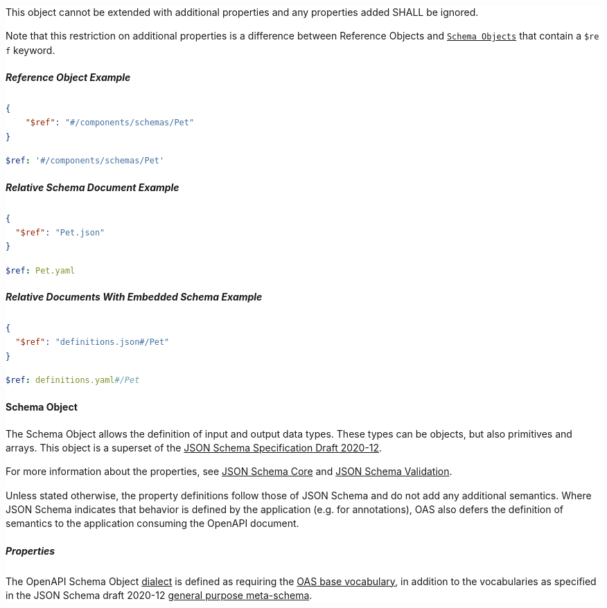This object cannot be extended with additional properties and any properties added SHALL be ignored.

Note that this restriction on additional properties is a difference between Reference Objects and [`Schema Objects`](#schemaObject) that contain a `$ref` keyword.

##### Reference Object Example

```json
{
	"$ref": "#/components/schemas/Pet"
}
```

```yaml
$ref: '#/components/schemas/Pet'
```

##### Relative Schema Document Example
```json
{
  "$ref": "Pet.json"
}
```

```yaml
$ref: Pet.yaml
```

##### Relative Documents With Embedded Schema Example
```json
{
  "$ref": "definitions.json#/Pet"
}
```

```yaml
$ref: definitions.yaml#/Pet
```

#### <a name="schemaObject"></a>Schema Object

The Schema Object allows the definition of input and output data types.
These types can be objects, but also primitives and arrays. This object is a superset of the [JSON Schema Specification Draft 2020-12](https://tools.ietf.org/html/draft-bhutton-json-schema-00).

For more information about the properties, see [JSON Schema Core](https://tools.ietf.org/html/draft-bhutton-json-schema-00) and [JSON Schema Validation](https://tools.ietf.org/html/draft-bhutton-json-schema-validation-00).

Unless stated otherwise, the property definitions follow those of JSON Schema and do not add any additional semantics.
Where JSON Schema indicates that behavior is defined by the application (e.g. for annotations), OAS also defers the definition of semantics to the application consuming the OpenAPI document.

##### Properties

The OpenAPI Schema Object [dialect](https://tools.ietf.org/html/draft-bhutton-json-schema-00#section-4.3.3) is defined as requiring the [OAS base vocabulary](#baseVocabulary), in addition to the vocabularies as specified in the JSON Schema draft 2020-12 [general purpose meta-schema](https://tools.ietf.org/html/draft-bhutton-json-schema-00#section-8).
